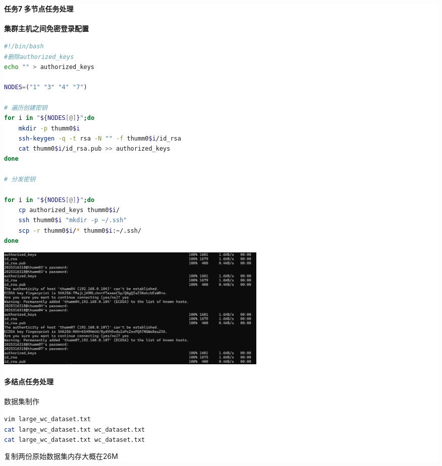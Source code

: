 #### 任务7 多节点任务处理

**集群主机之间免密登录配置**
```bash
#!/bin/bash
#删除authorized_keys
echo "" > authorized_keys

NODES=("1" "3" "4" "7")

# 遍历创建密钥
for i in "${NODES[@]}";do
    mkdir -p thumm0$i
    ssh-keygen -q -t rsa -N "" -f thumm0$i/id_rsa
    cat thumm0$i/id_rsa.pub >> authorized_keys
done

# 分发密钥

for i in "${NODES[@]}";do
    cp authorized_keys thumm0$i/
    ssh thumm0$i "mkdir -p ~/.ssh"
    scp -r thumm0$i/* thumm0$i:~/.ssh/
done
```
<img src="figures/fig22.png" alt="fig22" width="500"/>


#### 多结点任务处理
数据集制作
```bash
vim large_wc_dataset.txt
cat large_wc_dataset.txt wc_dataset.txt
cat large_wc_dataset.txt wc_dataset.txt
```
复制两份原始数据集内存大概在26M
